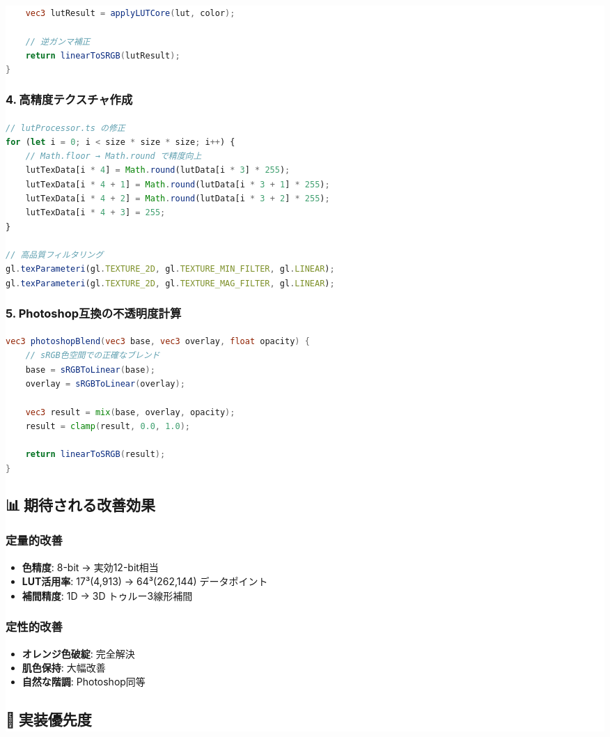 ```glsl
    vec3 lutResult = applyLUTCore(lut, color);
    
    // 逆ガンマ補正
    return linearToSRGB(lutResult);
}
```

### 4. 高精度テクスチャ作成
```typescript
// lutProcessor.ts の修正
for (let i = 0; i < size * size * size; i++) {
    // Math.floor → Math.round で精度向上
    lutTexData[i * 4] = Math.round(lutData[i * 3] * 255);
    lutTexData[i * 4 + 1] = Math.round(lutData[i * 3 + 1] * 255);
    lutTexData[i * 4 + 2] = Math.round(lutData[i * 3 + 2] * 255);
    lutTexData[i * 4 + 3] = 255;
}

// 高品質フィルタリング
gl.texParameteri(gl.TEXTURE_2D, gl.TEXTURE_MIN_FILTER, gl.LINEAR);
gl.texParameteri(gl.TEXTURE_2D, gl.TEXTURE_MAG_FILTER, gl.LINEAR);
```

### 5. Photoshop互換の不透明度計算
```glsl
vec3 photoshopBlend(vec3 base, vec3 overlay, float opacity) {
    // sRGB色空間での正確なブレンド
    base = sRGBToLinear(base);
    overlay = sRGBToLinear(overlay);
    
    vec3 result = mix(base, overlay, opacity);
    result = clamp(result, 0.0, 1.0);
    
    return linearToSRGB(result);
}
```

## 📊 期待される改善効果

### 定量的改善
- **色精度**: 8-bit → 実効12-bit相当
- **LUT活用率**: 17³(4,913) → 64³(262,144) データポイント
- **補間精度**: 1D → 3D トゥルー3線形補間

### 定性的改善
- **オレンジ色破綻**: 完全解決
- **肌色保持**: 大幅改善
- **自然な階調**: Photoshop同等

## 🎯 実装優先度
